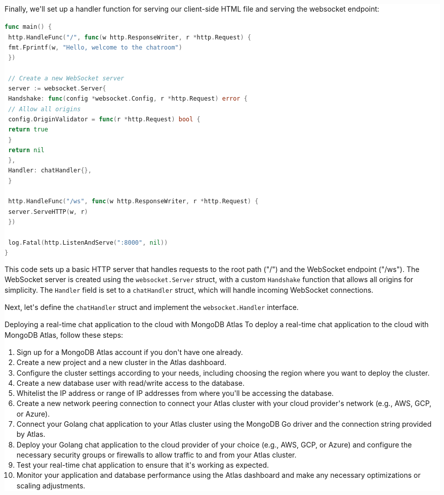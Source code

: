 Finally, we'll set up a handler function for serving our client-side HTML file and serving the websocket endpoint:

```go
func main() {
 http.HandleFunc("/", func(w http.ResponseWriter, r *http.Request) {
 fmt.Fprintf(w, "Hello, welcome to the chatroom")
 })

 // Create a new WebSocket server
 server := websocket.Server{
 Handshake: func(config *websocket.Config, r *http.Request) error {
 // Allow all origins
 config.OriginValidator = func(r *http.Request) bool {
 return true
 }
 return nil
 },
 Handler: chatHandler{},
 }

 http.HandleFunc("/ws", func(w http.ResponseWriter, r *http.Request) {
 server.ServeHTTP(w, r)
 })

 log.Fatal(http.ListenAndServe(":8000", nil))
}
```

This code sets up a basic HTTP server that handles requests to the root path ("/") and the WebSocket endpoint ("/ws"). The WebSocket server is created using the `websocket.Server` struct, with a custom `Handshake` function that allows all origins for simplicity. The `Handler` field is set to a `chatHandler` struct, which will handle incoming WebSocket connections.

Next, let's define the `chatHandler` struct and implement the `websocket.Handler` interface.

Deploying a real-time chat application to the cloud with MongoDB Atlas
To deploy a real-time chat application to the cloud with MongoDB Atlas, follow these steps:

1. Sign up for a MongoDB Atlas account if you don't have one already.
2. Create a new project and a new cluster in the Atlas dashboard.
3. Configure the cluster settings according to your needs, including choosing the region where you want to deploy the cluster.
4. Create a new database user with read/write access to the database.
5. Whitelist the IP address or range of IP addresses from where you'll be accessing the database.
6. Create a new network peering connection to connect your Atlas cluster with your cloud provider's network (e.g., AWS, GCP, or Azure).
7. Connect your Golang chat application to your Atlas cluster using the MongoDB Go driver and the connection string provided by Atlas.
8. Deploy your Golang chat application to the cloud provider of your choice (e.g., AWS, GCP, or Azure) and configure the necessary security groups or firewalls to allow traffic to and from your Atlas cluster.
9. Test your real-time chat application to ensure that it's working as expected.
10. Monitor your application and database performance using the Atlas dashboard and make any necessary optimizations or scaling adjustments.
